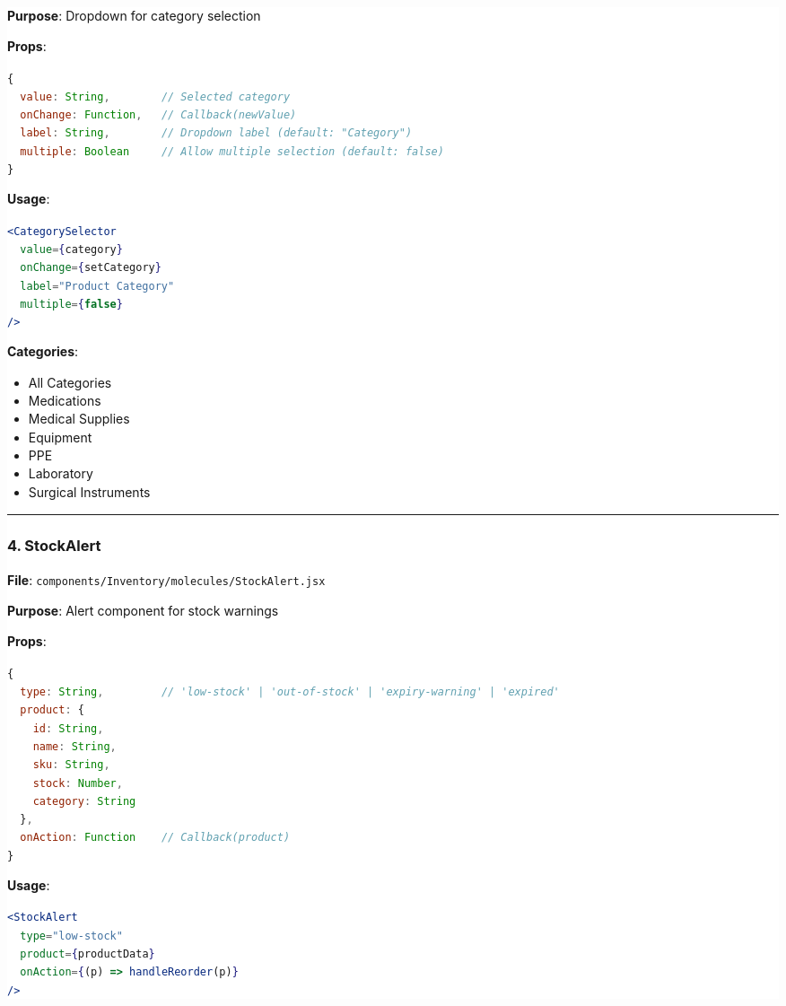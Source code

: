 **Purpose**: Dropdown for category selection

**Props**:
```javascript
{
  value: String,        // Selected category
  onChange: Function,   // Callback(newValue)
  label: String,        // Dropdown label (default: "Category")
  multiple: Boolean     // Allow multiple selection (default: false)
}
```

**Usage**:
```jsx
<CategorySelector 
  value={category}
  onChange={setCategory}
  label="Product Category"
  multiple={false}
/>
```

**Categories**:
- All Categories
- Medications
- Medical Supplies
- Equipment
- PPE
- Laboratory
- Surgical Instruments

---

### 4. StockAlert
**File**: `components/Inventory/molecules/StockAlert.jsx`

**Purpose**: Alert component for stock warnings

**Props**:
```javascript
{
  type: String,         // 'low-stock' | 'out-of-stock' | 'expiry-warning' | 'expired'
  product: {
    id: String,
    name: String,
    sku: String,
    stock: Number,
    category: String
  },
  onAction: Function    // Callback(product)
}
```

**Usage**:
```jsx
<StockAlert 
  type="low-stock"
  product={productData}
  onAction={(p) => handleReorder(p)}
/>
```
